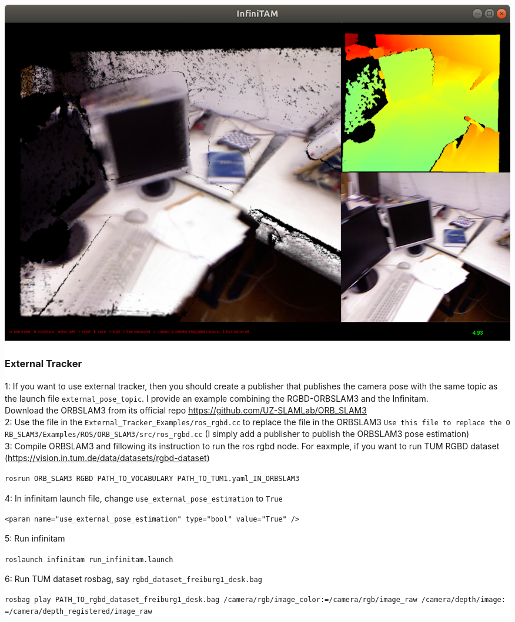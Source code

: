 ![](rgb.png)

### External Tracker
1: If you want to use external tracker, then you should create a publisher that publishes the camera pose with the same topic as the launch file `external_pose_topic`.  I provide an example combining the RGBD-ORBSLAM3 and the Infinitam.  
Download the ORBSLAM3 from its official repo https://github.com/UZ-SLAMLab/ORB_SLAM3  
2: Use the file in the `External_Tracker_Examples/ros_rgbd.cc` to replace the file in the ORBSLAM3 `Use this file to replace the ORB_SLAM3/Examples/ROS/ORB_SLAM3/src/ros_rgbd.cc` (I simply add a publisher to publish the ORBSLAM3 pose estimation)    
3: Compile ORBSLAM3 and fillowing its instruction to run the ros rgbd node. For eaxmple, if you want to run TUM RGBD dataset (https://vision.in.tum.de/data/datasets/rgbd-dataset)  
```
rosrun ORB_SLAM3 RGBD PATH_TO_VOCABULARY PATH_TO_TUM1.yaml_IN_ORBSLAM3
```
4: In infinitam launch file, change `use_external_pose_estimation` to `True`  
```
<param name="use_external_pose_estimation" type="bool" value="True" />
```
5: Run infinitam  
```
roslaunch infinitam run_infinitam.launch
``` 
6: Run TUM dataset rosbag, say `rgbd_dataset_freiburg1_desk.bag`
```
rosbag play PATH_TO_rgbd_dataset_freiburg1_desk.bag /camera/rgb/image_color:=/camera/rgb/image_raw /camera/depth/image:=/camera/depth_registered/image_raw
```

